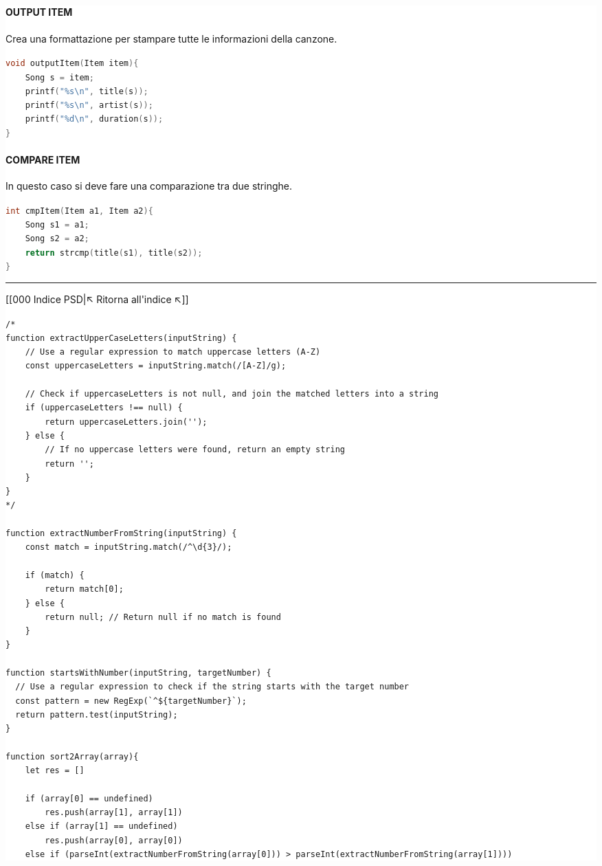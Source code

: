 #### OUTPUT ITEM
Crea una formattazione per stampare tutte le informazioni della canzone.
```C
void outputItem(Item item){
	Song s = item;
	printf("%s\n", title(s));
	printf("%s\n", artist(s));
	printf("%d\n", duration(s));
}
```

#### COMPARE ITEM
In questo caso si deve fare una comparazione tra due stringhe.
```C
int cmpItem(Item a1, Item a2){
	Song s1 = a1;
	Song s2 = a2;
	return strcmp(title(s1), title(s2));
}
```

___
[[000 Indice PSD|↖ Ritorna all'indice ↖]]

```dataviewjs
/*
function extractUpperCaseLetters(inputString) {
	// Use a regular expression to match uppercase letters (A-Z)
	const uppercaseLetters = inputString.match(/[A-Z]/g);
	
	// Check if uppercaseLetters is not null, and join the matched letters into a string
	if (uppercaseLetters !== null) {
		return uppercaseLetters.join('');
	} else {
	    // If no uppercase letters were found, return an empty string
	    return '';
	}
}
*/

function extractNumberFromString(inputString) {
	const match = inputString.match(/^\d{3}/);
	
	if (match) {
		return match[0];
	} else {
		return null; // Return null if no match is found
	}
}

function startsWithNumber(inputString, targetNumber) {
  // Use a regular expression to check if the string starts with the target number
  const pattern = new RegExp(`^${targetNumber}`);
  return pattern.test(inputString);
}

function sort2Array(array){
	let res = []
	
	if (array[0] == undefined)
		res.push(array[1], array[1])
	else if (array[1] == undefined)
		res.push(array[0], array[0])
	else if (parseInt(extractNumberFromString(array[0])) > parseInt(extractNumberFromString(array[1])))
```